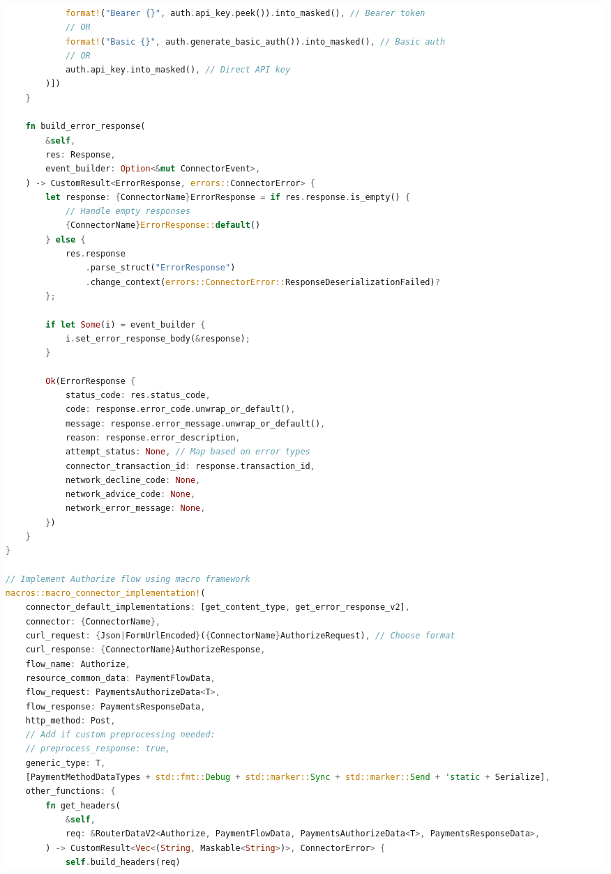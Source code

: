 ```rust
            format!("Bearer {}", auth.api_key.peek()).into_masked(), // Bearer token
            // OR
            format!("Basic {}", auth.generate_basic_auth()).into_masked(), // Basic auth
            // OR
            auth.api_key.into_masked(), // Direct API key
        )])
    }

    fn build_error_response(
        &self,
        res: Response,
        event_builder: Option<&mut ConnectorEvent>,
    ) -> CustomResult<ErrorResponse, errors::ConnectorError> {
        let response: {ConnectorName}ErrorResponse = if res.response.is_empty() {
            // Handle empty responses
            {ConnectorName}ErrorResponse::default()
        } else {
            res.response
                .parse_struct("ErrorResponse")
                .change_context(errors::ConnectorError::ResponseDeserializationFailed)?
        };

        if let Some(i) = event_builder {
            i.set_error_response_body(&response);
        }

        Ok(ErrorResponse {
            status_code: res.status_code,
            code: response.error_code.unwrap_or_default(),
            message: response.error_message.unwrap_or_default(),
            reason: response.error_description,
            attempt_status: None, // Map based on error types
            connector_transaction_id: response.transaction_id,
            network_decline_code: None,
            network_advice_code: None,
            network_error_message: None,
        })
    }
}

// Implement Authorize flow using macro framework
macros::macro_connector_implementation!(
    connector_default_implementations: [get_content_type, get_error_response_v2],
    connector: {ConnectorName},
    curl_request: {Json|FormUrlEncoded}({ConnectorName}AuthorizeRequest), // Choose format
    curl_response: {ConnectorName}AuthorizeResponse,
    flow_name: Authorize,
    resource_common_data: PaymentFlowData,
    flow_request: PaymentsAuthorizeData<T>,
    flow_response: PaymentsResponseData,
    http_method: Post,
    // Add if custom preprocessing needed:
    // preprocess_response: true,
    generic_type: T,
    [PaymentMethodDataTypes + std::fmt::Debug + std::marker::Sync + std::marker::Send + 'static + Serialize],
    other_functions: {
        fn get_headers(
            &self,
            req: &RouterDataV2<Authorize, PaymentFlowData, PaymentsAuthorizeData<T>, PaymentsResponseData>,
        ) -> CustomResult<Vec<(String, Maskable<String>)>, ConnectorError> {
            self.build_headers(req)
```